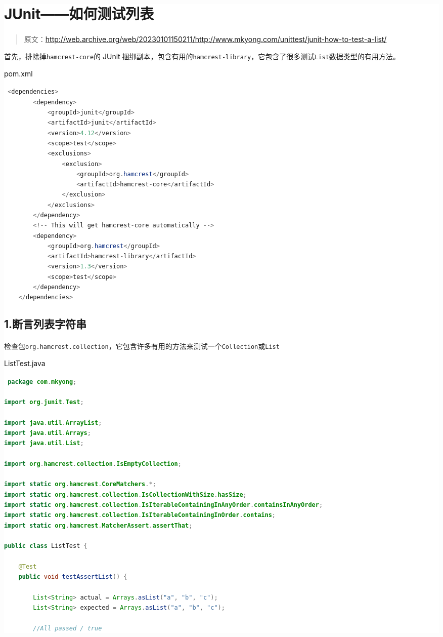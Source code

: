 # JUnit——如何测试列表

> 原文：<http://web.archive.org/web/20230101150211/http://www.mkyong.com/unittest/junit-how-to-test-a-list/>

首先，排除掉`hamcrest-core`的 JUnit 捆绑副本，包含有用的`hamcrest-library`，它包含了很多测试`List`数据类型的有用方法。

pom.xml

```java
 <dependencies>
		<dependency>
			<groupId>junit</groupId>
			<artifactId>junit</artifactId>
			<version>4.12</version>
			<scope>test</scope>
			<exclusions>
				<exclusion>
					<groupId>org.hamcrest</groupId>
					<artifactId>hamcrest-core</artifactId>
				</exclusion>
			</exclusions>
		</dependency>
		<!-- This will get hamcrest-core automatically -->
		<dependency>
			<groupId>org.hamcrest</groupId>
			<artifactId>hamcrest-library</artifactId>
			<version>1.3</version>
			<scope>test</scope>
		</dependency>
	</dependencies> 
```

## 1.断言列表字符串

检查包`org.hamcrest.collection`，它包含许多有用的方法来测试一个`Collection`或`List`

ListTest.java

```java
 package com.mkyong;

import org.junit.Test;

import java.util.ArrayList;
import java.util.Arrays;
import java.util.List;

import org.hamcrest.collection.IsEmptyCollection;

import static org.hamcrest.CoreMatchers.*;
import static org.hamcrest.collection.IsCollectionWithSize.hasSize;
import static org.hamcrest.collection.IsIterableContainingInAnyOrder.containsInAnyOrder;
import static org.hamcrest.collection.IsIterableContainingInOrder.contains;
import static org.hamcrest.MatcherAssert.assertThat;

public class ListTest {

    @Test
    public void testAssertList() {

        List<String> actual = Arrays.asList("a", "b", "c");
        List<String> expected = Arrays.asList("a", "b", "c");

		//All passed / true
```